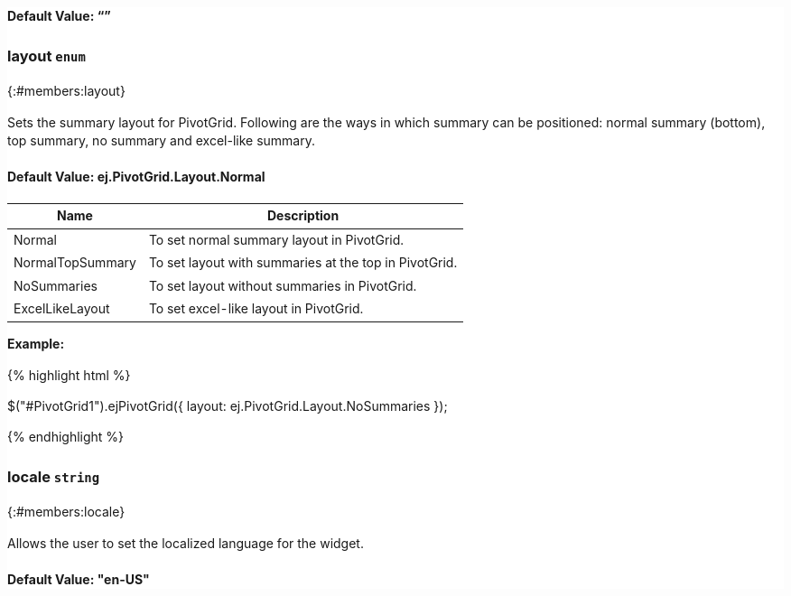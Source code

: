 #### Default Value: “”

### layout `enum`
{:#members:layout}

<ts name = "ej.PivotGrid.Layout"/>

Sets the summary layout for PivotGrid. Following are the ways in which summary can be positioned: normal summary (bottom), top summary, no summary and excel-like summary.

#### Default Value: ej.PivotGrid.Layout.Normal

<table class="params">
    <thead>
        <tr>
            <th>Name</th>
            <th>Description</th>
        </tr>
    </thead>
    <tbody>
        <tr>
            <td class="name">Normal</td>
            <td class="description">To set normal summary layout in PivotGrid.</td>
        </tr>
        <tr>
            <td class="name">NormalTopSummary</td>
            <td class="description">To set layout with summaries at the top in PivotGrid.</td>
        </tr>
        <tr>
            <td class="name">NoSummaries</td>
            <td class="description">To set layout without summaries in PivotGrid.</td>
        </tr>
        <tr>
            <td class="name">ExcelLikeLayout</td>
            <td class="description">To set excel-like layout in PivotGrid.</td>
        </tr>
    </tbody>
</table>

**Example:**

{% highlight html %}
 
$("#PivotGrid1").ejPivotGrid({ layout: ej.PivotGrid.Layout.NoSummaries });

{% endhighlight %}

### locale `string`
{:#members:locale}

Allows the user to set the localized language for the widget.

#### Default Value: "en-US"
